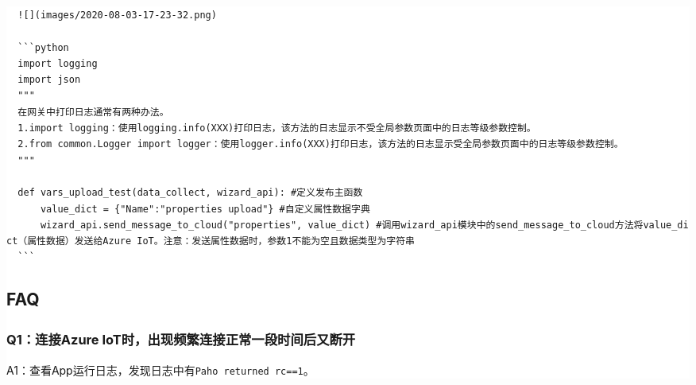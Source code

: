      ![](images/2020-08-03-17-23-32.png)  

      ```python
      import logging
      import json
      """
      在网关中打印日志通常有两种办法。
      1.import logging：使用logging.info(XXX)打印日志，该方法的日志显示不受全局参数页面中的日志等级参数控制。
      2.from common.Logger import logger：使用logger.info(XXX)打印日志，该方法的日志显示受全局参数页面中的日志等级参数控制。
      """
      
      def vars_upload_test(data_collect, wizard_api): #定义发布主函数
          value_dict = {"Name":"properties upload"} #自定义属性数据字典
          wizard_api.send_message_to_cloud("properties", value_dict) #调用wizard_api模块中的send_message_to_cloud方法将value_dict（属性数据）发送给Azure IoT。注意：发送属性数据时，参数1不能为空且数据类型为字符串
      ```

## FAQ

<a id="q1"> </a>

### Q1：连接Azure IoT时，出现频繁连接正常一段时间后又断开

A1：查看App运行日志，发现日志中有`Paho returned rc==1`。

